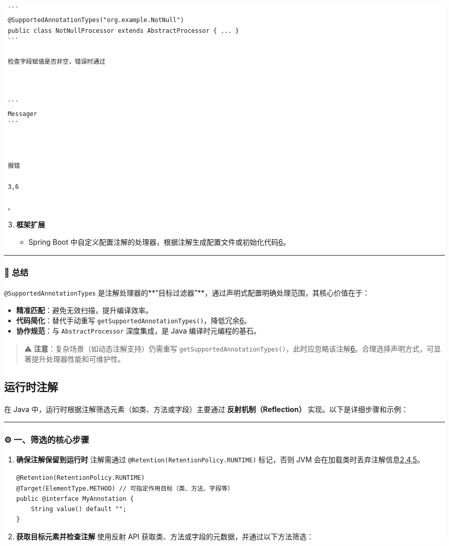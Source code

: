      ```
     @SupportedAnnotationTypes("org.example.NotNull")
     public class NotNullProcessor extends AbstractProcessor { ... }
     ```

     检查字段赋值是否非空，错误时通过

      

     ```
     Messager
     ```

      

     报错

     3,6

     。

3. **框架扩展**

   - Spring Boot 中自定义配置注解的处理器，根据注解生成配置文件或初始化代码[6](@ref)。

------

### 💎 **总结**

`@SupportedAnnotationTypes` 是注解处理器的**“目标过滤器”**，通过声明式配置明确处理范围，其核心价值在于：

- **精准匹配**：避免无效扫描，提升编译效率。
- **代码简化**：替代手动重写 `getSupportedAnnotationTypes()`，降低冗余[6](@ref)。
- **协作规范**：与 `AbstractProcessor` 深度集成，是 Java 编译时元编程的基石。

> ⚠️ **注意**：复杂场景（如动态注解支持）仍需重写 `getSupportedAnnotationTypes()`，此时应忽略该注解[6](@ref)。合理选择声明方式，可显著提升处理器性能和可维护性。

## 运行时注解

在 Java 中，运行时根据注解筛选元素（如类、方法或字段）主要通过 **反射机制（Reflection）** 实现。以下是详细步骤和示例：

------

### ⚙️ **一、筛选的核心步骤**

1. **确保注解保留到运行时**
   注解需通过 `@Retention(RetentionPolicy.RUNTIME)` 标记，否则 JVM 会在加载类时丢弃注解信息[2,4,5](@ref)。

   ```
   @Retention(RetentionPolicy.RUNTIME)
   @Target(ElementType.METHOD) // 可指定作用目标（类、方法、字段等）
   public @interface MyAnnotation {
       String value() default "";
   }
   ```

2. **获取目标元素并检查注解**
   使用反射 API 获取类、方法或字段的元数据，并通过以下方法筛选：
